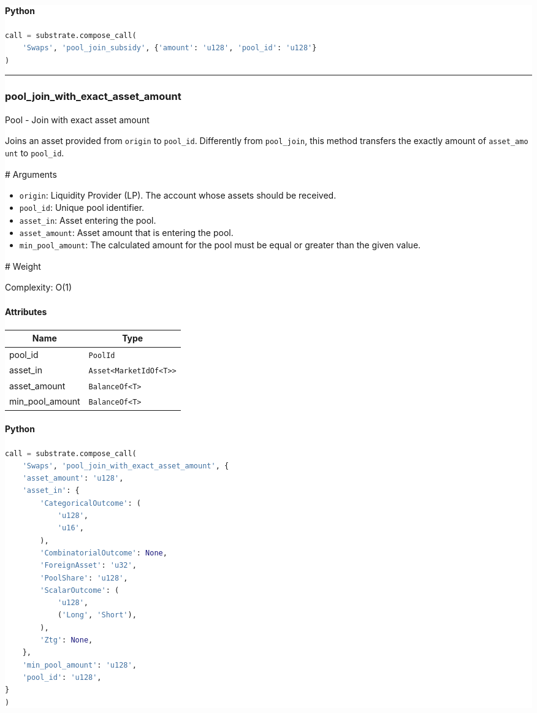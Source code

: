 #### Python
```python
call = substrate.compose_call(
    'Swaps', 'pool_join_subsidy', {'amount': 'u128', 'pool_id': 'u128'}
)
```

---------
### pool_join_with_exact_asset_amount
Pool - Join with exact asset amount

Joins an asset provided from `origin` to `pool_id`. Differently from `pool_join`,
this method transfers the exactly amount of `asset_amount` to `pool_id`.

\# Arguments

* `origin`: Liquidity Provider (LP). The account whose assets should be received.
* `pool_id`: Unique pool identifier.
* `asset_in`: Asset entering the pool.
* `asset_amount`: Asset amount that is entering the pool.
* `min_pool_amount`: The calculated amount for the pool must be equal or greater
than the given value.

\# Weight

Complexity: O(1)
#### Attributes
| Name | Type |
| -------- | -------- | 
| pool_id | `PoolId` | 
| asset_in | `Asset<MarketIdOf<T>>` | 
| asset_amount | `BalanceOf<T>` | 
| min_pool_amount | `BalanceOf<T>` | 

#### Python
```python
call = substrate.compose_call(
    'Swaps', 'pool_join_with_exact_asset_amount', {
    'asset_amount': 'u128',
    'asset_in': {
        'CategoricalOutcome': (
            'u128',
            'u16',
        ),
        'CombinatorialOutcome': None,
        'ForeignAsset': 'u32',
        'PoolShare': 'u128',
        'ScalarOutcome': (
            'u128',
            ('Long', 'Short'),
        ),
        'Ztg': None,
    },
    'min_pool_amount': 'u128',
    'pool_id': 'u128',
}
)
```
